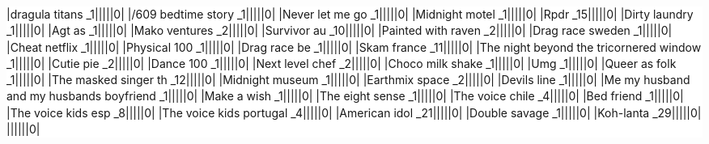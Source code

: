 |dragula titans _1|||||0|
|/609 bedtime story _1|||||0|
|Never let me go _1|||||0|
|Midnight motel _1|||||0|
|Rpdr _15|||||0|
|Dirty laundry _1|||||0|
|Agt as _1|||||0|
|Mako ventures _2|||||0|
|Survivor au _10|||||0|
|Painted with raven _2|||||0|
|Drag race sweden _1|||||0|
|Cheat netflix _1|||||0|
|Physical 100 _1|||||0|
|Drag race be _1|||||0|
|Skam france _11|||||0|
|The night beyond the tricornered window _1|||||0|
|Cutie pie _2|||||0|
|Dance 100 _1|||||0|
|Next level chef _2|||||0|
|Choco milk shake _1|||||0|
|Umg _1|||||0|
|Queer as folk _1|||||0|
|The masked singer th _12|||||0|
|Midnight museum _1|||||0|
|Earthmix space _2|||||0|
|Devils line _1|||||0|
|Me my husband and my husbands boyfriend _1|||||0|
|Make a wish _1|||||0|
|The eight sense _1|||||0|
|The voice chile _4|||||0|
|Bed friend _1|||||0|
|The voice kids esp _8|||||0|
|The voice kids portugal _4|||||0|
|American idol _21|||||0|
|Double savage _1|||||0|
|Koh-lanta _29|||||0|
||||||0|